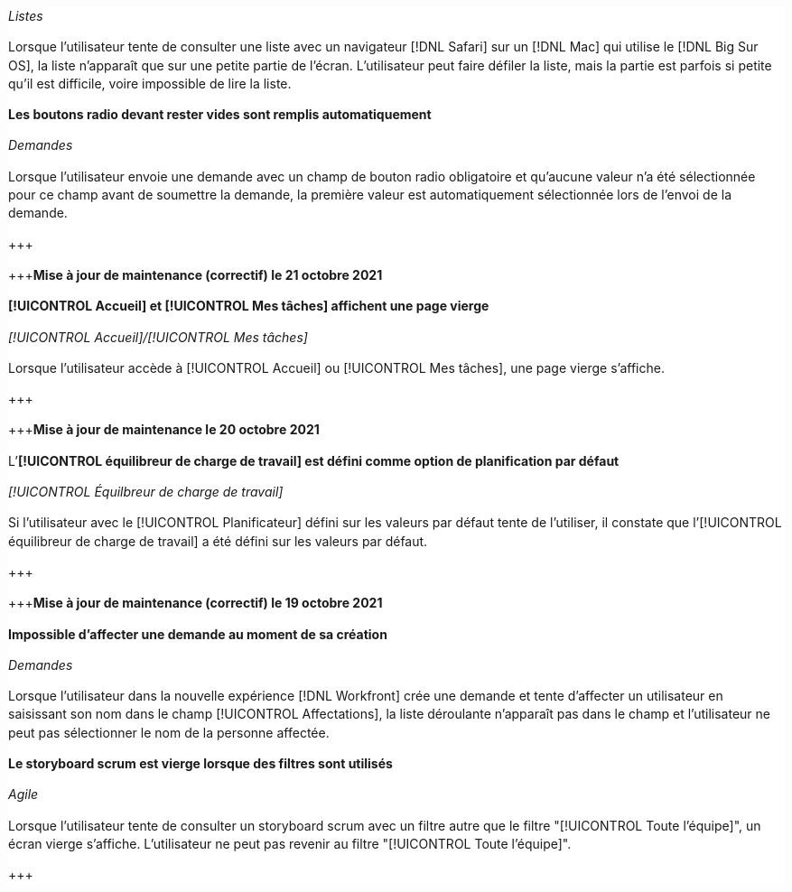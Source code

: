 _Listes_

Lorsque l’utilisateur tente de consulter une liste avec un navigateur [!DNL Safari] sur un [!DNL Mac] qui utilise le [!DNL Big Sur OS], la liste n’apparaît que sur une petite partie de l’écran. L’utilisateur peut faire défiler la liste, mais la partie est parfois si petite qu’il est difficile, voire impossible de lire la liste.

**Les boutons radio devant rester vides sont remplis automatiquement**

_Demandes_

Lorsque l’utilisateur envoie une demande avec un champ de bouton radio obligatoire et qu’aucune valeur n’a été sélectionnée pour ce champ avant de soumettre la demande, la première valeur est automatiquement sélectionnée lors de l’envoi de la demande.

+++

+++**Mise à jour de maintenance (correctif) le 21 octobre 2021**

**[!UICONTROL Accueil] et [!UICONTROL Mes tâches] affichent une page vierge**

_[!UICONTROL Accueil]/[!UICONTROL Mes tâches]_

Lorsque l’utilisateur accède à [!UICONTROL Accueil] ou [!UICONTROL Mes tâches], une page vierge s’affiche.

+++

+++**Mise à jour de maintenance le 20 octobre 2021**

L’**[!UICONTROL équilibreur de charge de travail] est défini comme option de planification par défaut**

_[!UICONTROL Équilbreur de charge de travail]_

Si l’utilisateur avec le [!UICONTROL Planificateur] défini sur les valeurs par défaut tente de l’utiliser, il constate que l’[!UICONTROL équilibreur de charge de travail] a été défini sur les valeurs par défaut.

+++

+++**Mise à jour de maintenance (correctif) le 19 octobre 2021**

**Impossible d’affecter une demande au moment de sa création**

_Demandes_

Lorsque l’utilisateur dans la nouvelle expérience [!DNL Workfront] crée une demande et tente d’affecter un utilisateur en saisissant son nom dans le champ [!UICONTROL Affectations], la liste déroulante n’apparaît pas dans le champ et l’utilisateur ne peut pas sélectionner le nom de la personne affectée.

**Le storyboard scrum est vierge lorsque des filtres sont utilisés**

_Agile_

Lorsque l’utilisateur tente de consulter un storyboard scrum avec un filtre autre que le filtre &quot;[!UICONTROL Toute l’équipe]&quot;, un écran vierge s’affiche. L’utilisateur ne peut pas revenir au filtre &quot;[!UICONTROL Toute l’équipe]&quot;.

+++
